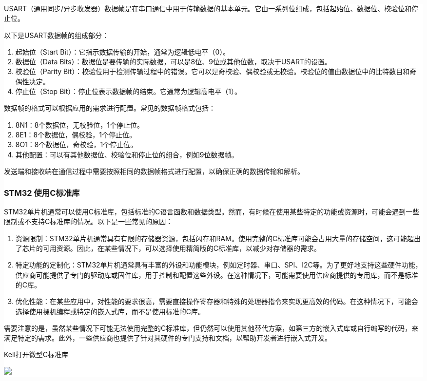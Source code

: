 USART（通用同步/异步收发器）数据帧是在串口通信中用于传输数据的基本单元。它由一系列位组成，包括起始位、数据位、校验位和停止位。

以下是USART数据帧的组成部分：

1. 起始位（Start Bit）：它指示数据传输的开始，通常为逻辑低电平（0）。
2. 数据位（Data Bits）：数据位是要传输的实际数据，可以是8位、9位或其他位数，取决于USART的设置。
3. 校验位（Parity Bit）：校验位用于检测传输过程中的错误。它可以是奇校验、偶校验或无校验。校验位的值由数据位中的比特数目和奇偶性决定。
4. 停止位（Stop Bit）：停止位表示数据帧的结束。它通常为逻辑高电平（1）。

数据帧的格式可以根据应用的需求进行配置。常见的数据帧格式包括：

1. 8N1：8个数据位，无校验位，1个停止位。
2. 8E1：8个数据位，偶校验，1个停止位。
3. 8O1：8个数据位，奇校验，1个停止位。
4. 其他配置：可以有其他数据位、校验位和停止位的组合，例如9位数据帧。

发送端和接收端在通信过程中需要按照相同的数据帧格式进行配置，以确保正确的数据传输和解析。

### STM32 使用C标准库

STM32单片机通常可以使用C标准库，包括标准的C语言函数和数据类型。然而，有时候在使用某些特定的功能或资源时，可能会遇到一些限制或不支持C标准库的情况。以下是一些常见的原因：

1. 资源限制：STM32单片机通常具有有限的存储器资源，包括闪存和RAM。使用完整的C标准库可能会占用大量的存储空间，这可能超出了芯片的可用资源。因此，在某些情况下，可以选择使用精简版的C标准库，以减少对存储器的需求。

2. 特定功能的定制化：STM32单片机通常具有丰富的外设和功能模块，例如定时器、串口、SPI、I2C等。为了更好地支持这些硬件功能，供应商可能提供了专门的驱动库或固件库，用于控制和配置这些外设。在这种情况下，可能需要使用供应商提供的专用库，而不是标准的C库。

3. 优化性能：在某些应用中，对性能的要求很高，需要直接操作寄存器和特殊的处理器指令来实现更高效的代码。在这种情况下，可能会选择使用裸机编程或特定的嵌入式库，而不是使用标准的C库。

需要注意的是，虽然某些情况下可能无法使用完整的C标准库，但仍然可以使用其他替代方案，如第三方的嵌入式库或自行编写的代码，来满足特定的需求。此外，一些供应商也提供了针对其硬件的专门支持和文档，以帮助开发者进行嵌入式开发。

Keil打开微型C标准库

![](https://pic1.imgdb.cn/item/64677ae1e03e90d8749b1e3d.jpg)







